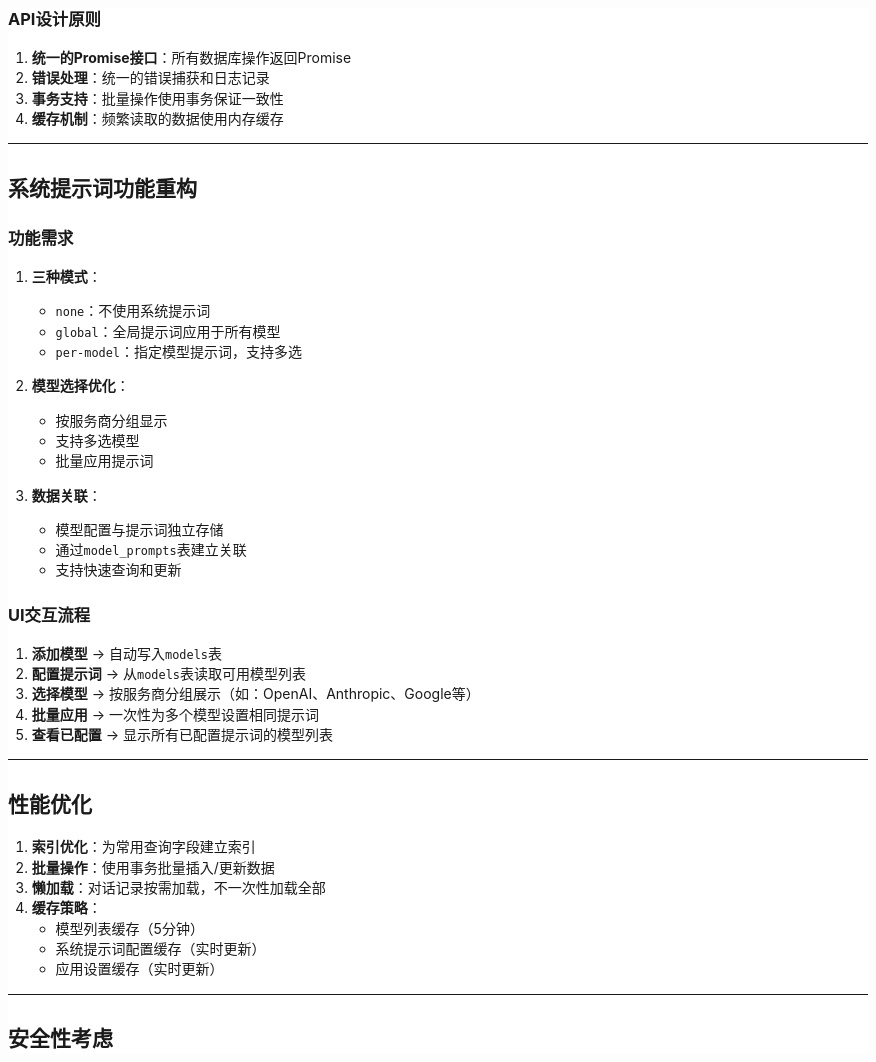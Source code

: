 ### API设计原则

1. **统一的Promise接口**：所有数据库操作返回Promise
2. **错误处理**：统一的错误捕获和日志记录
3. **事务支持**：批量操作使用事务保证一致性
4. **缓存机制**：频繁读取的数据使用内存缓存

---

## 系统提示词功能重构

### 功能需求

1. **三种模式**：
   - `none`：不使用系统提示词
   - `global`：全局提示词应用于所有模型
   - `per-model`：指定模型提示词，支持多选

2. **模型选择优化**：
   - 按服务商分组显示
   - 支持多选模型
   - 批量应用提示词

3. **数据关联**：
   - 模型配置与提示词独立存储
   - 通过`model_prompts`表建立关联
   - 支持快速查询和更新

### UI交互流程

1. **添加模型** → 自动写入`models`表
2. **配置提示词** → 从`models`表读取可用模型列表
3. **选择模型** → 按服务商分组展示（如：OpenAI、Anthropic、Google等）
4. **批量应用** → 一次性为多个模型设置相同提示词
5. **查看已配置** → 显示所有已配置提示词的模型列表

---

## 性能优化

1. **索引优化**：为常用查询字段建立索引
2. **批量操作**：使用事务批量插入/更新数据
3. **懒加载**：对话记录按需加载，不一次性加载全部
4. **缓存策略**：
   - 模型列表缓存（5分钟）
   - 系统提示词配置缓存（实时更新）
   - 应用设置缓存（实时更新）

---

## 安全性考虑
